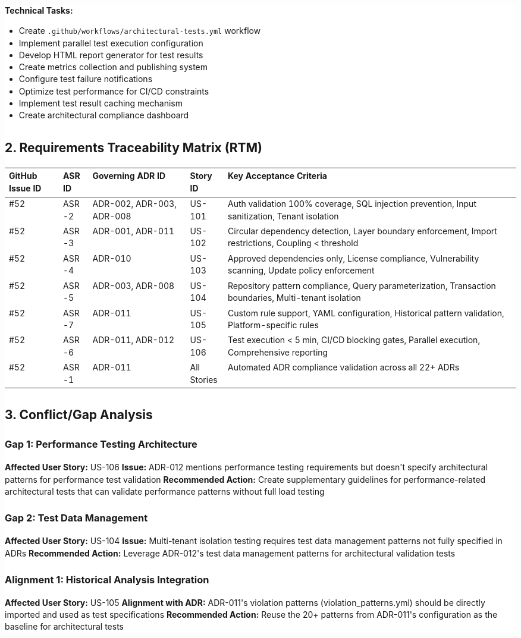 **Technical Tasks:**
- Create `.github/workflows/architectural-tests.yml` workflow
- Implement parallel test execution configuration
- Develop HTML report generator for test results
- Create metrics collection and publishing system
- Configure test failure notifications
- Optimize test performance for CI/CD constraints
- Implement test result caching mechanism
- Create architectural compliance dashboard

## 2. Requirements Traceability Matrix (RTM)

| GitHub Issue ID | ASR ID | Governing ADR ID | Story ID | Key Acceptance Criteria |
| :--- | :--- | :--- | :--- | :--- |
| #52 | ASR-2 | ADR-002, ADR-003, ADR-008 | US-101 | Auth validation 100% coverage, SQL injection prevention, Input sanitization, Tenant isolation |
| #52 | ASR-3 | ADR-001, ADR-011 | US-102 | Circular dependency detection, Layer boundary enforcement, Import restrictions, Coupling < threshold |
| #52 | ASR-4 | ADR-010 | US-103 | Approved dependencies only, License compliance, Vulnerability scanning, Update policy enforcement |
| #52 | ASR-5 | ADR-003, ADR-008 | US-104 | Repository pattern compliance, Query parameterization, Transaction boundaries, Multi-tenant isolation |
| #52 | ASR-7 | ADR-011 | US-105 | Custom rule support, YAML configuration, Historical pattern validation, Platform-specific rules |
| #52 | ASR-6 | ADR-011, ADR-012 | US-106 | Test execution < 5 min, CI/CD blocking gates, Parallel execution, Comprehensive reporting |
| #52 | ASR-1 | ADR-011 | All Stories | Automated ADR compliance validation across all 22+ ADRs |

## 3. Conflict/Gap Analysis

### Gap 1: Performance Testing Architecture
**Affected User Story:** US-106
**Issue:** ADR-012 mentions performance testing requirements but doesn't specify architectural patterns for performance test validation
**Recommended Action:** Create supplementary guidelines for performance-related architectural tests that can validate performance patterns without full load testing

### Gap 2: Test Data Management
**Affected User Story:** US-104
**Issue:** Multi-tenant isolation testing requires test data management patterns not fully specified in ADRs
**Recommended Action:** Leverage ADR-012's test data management patterns for architectural validation tests

### Alignment 1: Historical Analysis Integration
**Affected User Story:** US-105
**Alignment with ADR:** ADR-011's violation patterns (violation_patterns.yml) should be directly imported and used as test specifications
**Recommended Action:** Reuse the 20+ patterns from ADR-011's configuration as the baseline for architectural tests
